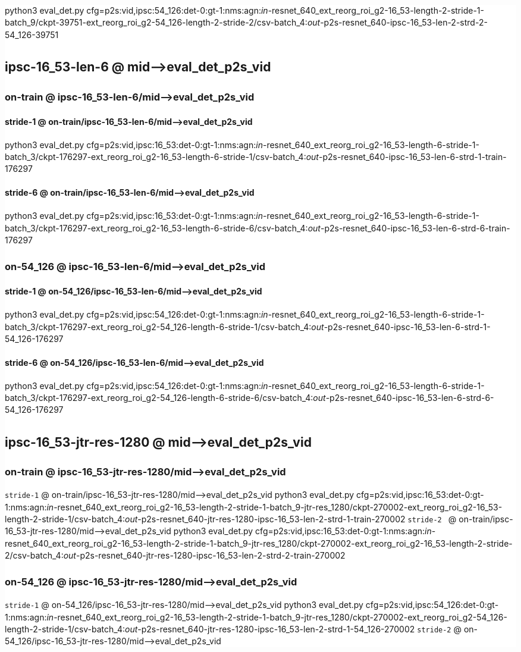 python3 eval_det.py cfg=p2s:vid,ipsc:54_126:det-0:gt-1:nms:agn:_in_-resnet_640_ext_reorg_roi_g2-16_53-length-2-stride-1-batch_9/ckpt-39751-ext_reorg_roi_g2-54_126-length-2-stride-2/csv-batch_4:_out_-p2s-resnet_640-ipsc-16_53-len-2-strd-2-54_126-39751

<a id="ipsc_16_53_len_6___mi_d_"></a>
## ipsc-16_53-len-6       @ mid-->eval_det_p2s_vid
<a id="on_train___ipsc_16_53_len_6_mid_"></a>
### on-train       @ ipsc-16_53-len-6/mid-->eval_det_p2s_vid
<a id="stride_1___on_train_ipsc_16_53_len_6_mi_d_"></a>
#### stride-1       @ on-train/ipsc-16_53-len-6/mid-->eval_det_p2s_vid
python3 eval_det.py cfg=p2s:vid,ipsc:16_53:det-0:gt-1:nms:agn:_in_-resnet_640_ext_reorg_roi_g2-16_53-length-6-stride-1-batch_3/ckpt-176297-ext_reorg_roi_g2-16_53-length-6-stride-1/csv-batch_4:_out_-p2s-resnet_640-ipsc-16_53-len-6-strd-1-train-176297
<a id="stride_6___on_train_ipsc_16_53_len_6_mi_d_"></a>
#### stride-6       @ on-train/ipsc-16_53-len-6/mid-->eval_det_p2s_vid
python3 eval_det.py cfg=p2s:vid,ipsc:16_53:det-0:gt-1:nms:agn:_in_-resnet_640_ext_reorg_roi_g2-16_53-length-6-stride-1-batch_3/ckpt-176297-ext_reorg_roi_g2-16_53-length-6-stride-6/csv-batch_4:_out_-p2s-resnet_640-ipsc-16_53-len-6-strd-6-train-176297
<a id="on_54_126___ipsc_16_53_len_6_mid_"></a>
### on-54_126       @ ipsc-16_53-len-6/mid-->eval_det_p2s_vid
<a id="stride_1___on_54_126_ipsc_16_53_len_6_mid_"></a>
#### stride-1       @ on-54_126/ipsc-16_53-len-6/mid-->eval_det_p2s_vid
python3 eval_det.py cfg=p2s:vid,ipsc:54_126:det-0:gt-1:nms:agn:_in_-resnet_640_ext_reorg_roi_g2-16_53-length-6-stride-1-batch_3/ckpt-176297-ext_reorg_roi_g2-54_126-length-6-stride-1/csv-batch_4:_out_-p2s-resnet_640-ipsc-16_53-len-6-strd-1-54_126-176297
<a id="stride_6___on_54_126_ipsc_16_53_len_6_mid_"></a>
#### stride-6       @ on-54_126/ipsc-16_53-len-6/mid-->eval_det_p2s_vid
python3 eval_det.py cfg=p2s:vid,ipsc:54_126:det-0:gt-1:nms:agn:_in_-resnet_640_ext_reorg_roi_g2-16_53-length-6-stride-1-batch_3/ckpt-176297-ext_reorg_roi_g2-54_126-length-6-stride-6/csv-batch_4:_out_-p2s-resnet_640-ipsc-16_53-len-6-strd-6-54_126-176297

<a id="ipsc_16_53_jtr_res_1280___mi_d_"></a>
## ipsc-16_53-jtr-res-1280       @ mid-->eval_det_p2s_vid
<a id="on_train___ipsc_16_53_jtr_res_1280_mi_d_"></a>
### on-train       @ ipsc-16_53-jtr-res-1280/mid-->eval_det_p2s_vid
`stride-1`       @ on-train/ipsc-16_53-jtr-res-1280/mid-->eval_det_p2s_vid
python3 eval_det.py cfg=p2s:vid,ipsc:16_53:det-0:gt-1:nms:agn:_in_-resnet_640_ext_reorg_roi_g2-16_53-length-2-stride-1-batch_9-jtr-res_1280/ckpt-270002-ext_reorg_roi_g2-16_53-length-2-stride-1/csv-batch_4:_out_-p2s-resnet_640-jtr-res-1280-ipsc-16_53-len-2-strd-1-train-270002
`stride-2 `      @ on-train/ipsc-16_53-jtr-res-1280/mid-->eval_det_p2s_vid
python3 eval_det.py cfg=p2s:vid,ipsc:16_53:det-0:gt-1:nms:agn:_in_-resnet_640_ext_reorg_roi_g2-16_53-length-2-stride-1-batch_9-jtr-res_1280/ckpt-270002-ext_reorg_roi_g2-16_53-length-2-stride-2/csv-batch_4:_out_-p2s-resnet_640-jtr-res-1280-ipsc-16_53-len-2-strd-2-train-270002
<a id="on_54_126___ipsc_16_53_jtr_res_1280_mi_d_"></a>
### on-54_126       @ ipsc-16_53-jtr-res-1280/mid-->eval_det_p2s_vid
`stride-1`       @ on-54_126/ipsc-16_53-jtr-res-1280/mid-->eval_det_p2s_vid
python3 eval_det.py cfg=p2s:vid,ipsc:54_126:det-0:gt-1:nms:agn:_in_-resnet_640_ext_reorg_roi_g2-16_53-length-2-stride-1-batch_9-jtr-res_1280/ckpt-270002-ext_reorg_roi_g2-54_126-length-2-stride-1/csv-batch_4:_out_-p2s-resnet_640-jtr-res-1280-ipsc-16_53-len-2-strd-1-54_126-270002
`stride-2`       @ on-54_126/ipsc-16_53-jtr-res-1280/mid-->eval_det_p2s_vid